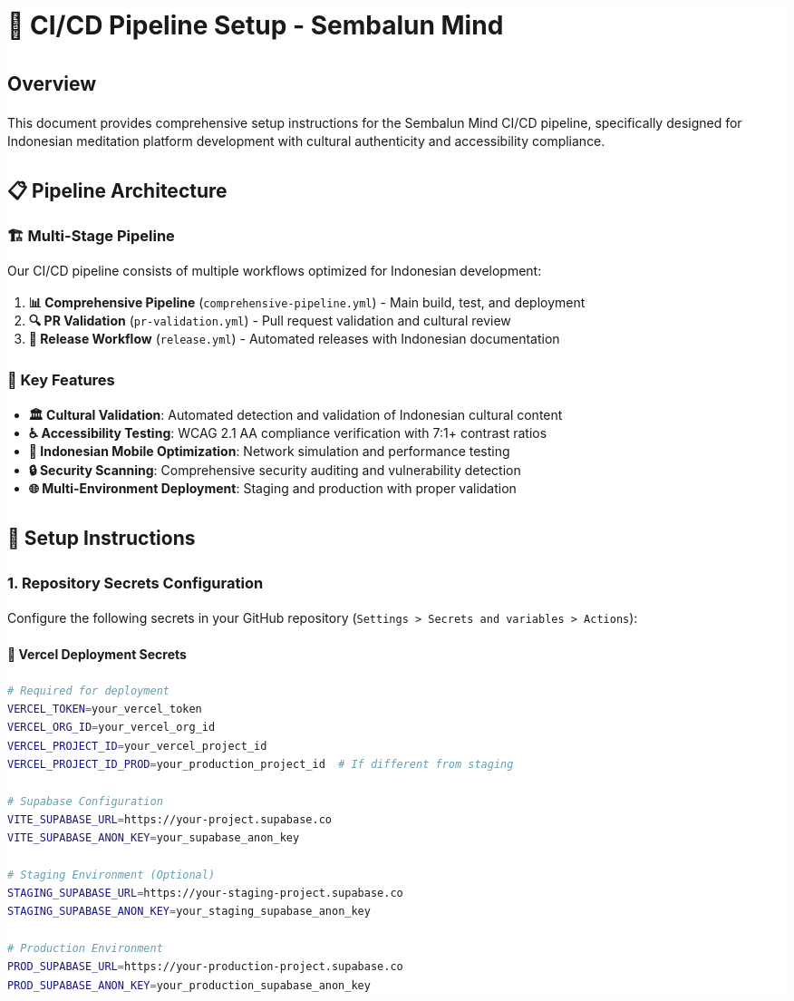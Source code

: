 # 🚀 CI/CD Pipeline Setup - Sembalun Mind

## Overview

This document provides comprehensive setup instructions for the Sembalun Mind CI/CD pipeline, specifically designed for Indonesian meditation platform development with cultural authenticity and accessibility compliance.

## 📋 Pipeline Architecture

### 🏗️ Multi-Stage Pipeline

Our CI/CD pipeline consists of multiple workflows optimized for Indonesian development:

1. **📊 Comprehensive Pipeline** (`comprehensive-pipeline.yml`) - Main build, test, and deployment
2. **🔍 PR Validation** (`pr-validation.yml`) - Pull request validation and cultural review
3. **🎉 Release Workflow** (`release.yml`) - Automated releases with Indonesian documentation

### 🎯 Key Features

- **🏛️ Cultural Validation**: Automated detection and validation of Indonesian cultural content
- **♿ Accessibility Testing**: WCAG 2.1 AA compliance verification with 7:1+ contrast ratios
- **📱 Indonesian Mobile Optimization**: Network simulation and performance testing
- **🔒 Security Scanning**: Comprehensive security auditing and vulnerability detection
- **🌐 Multi-Environment Deployment**: Staging and production with proper validation

## 🔧 Setup Instructions

### 1. Repository Secrets Configuration

Configure the following secrets in your GitHub repository (`Settings > Secrets and variables > Actions`):

#### 🚀 Vercel Deployment Secrets
```bash
# Required for deployment
VERCEL_TOKEN=your_vercel_token
VERCEL_ORG_ID=your_vercel_org_id
VERCEL_PROJECT_ID=your_vercel_project_id
VERCEL_PROJECT_ID_PROD=your_production_project_id  # If different from staging

# Supabase Configuration
VITE_SUPABASE_URL=https://your-project.supabase.co
VITE_SUPABASE_ANON_KEY=your_supabase_anon_key

# Staging Environment (Optional)
STAGING_SUPABASE_URL=https://your-staging-project.supabase.co
STAGING_SUPABASE_ANON_KEY=your_staging_supabase_anon_key

# Production Environment
PROD_SUPABASE_URL=https://your-production-project.supabase.co
PROD_SUPABASE_ANON_KEY=your_production_supabase_anon_key
```
